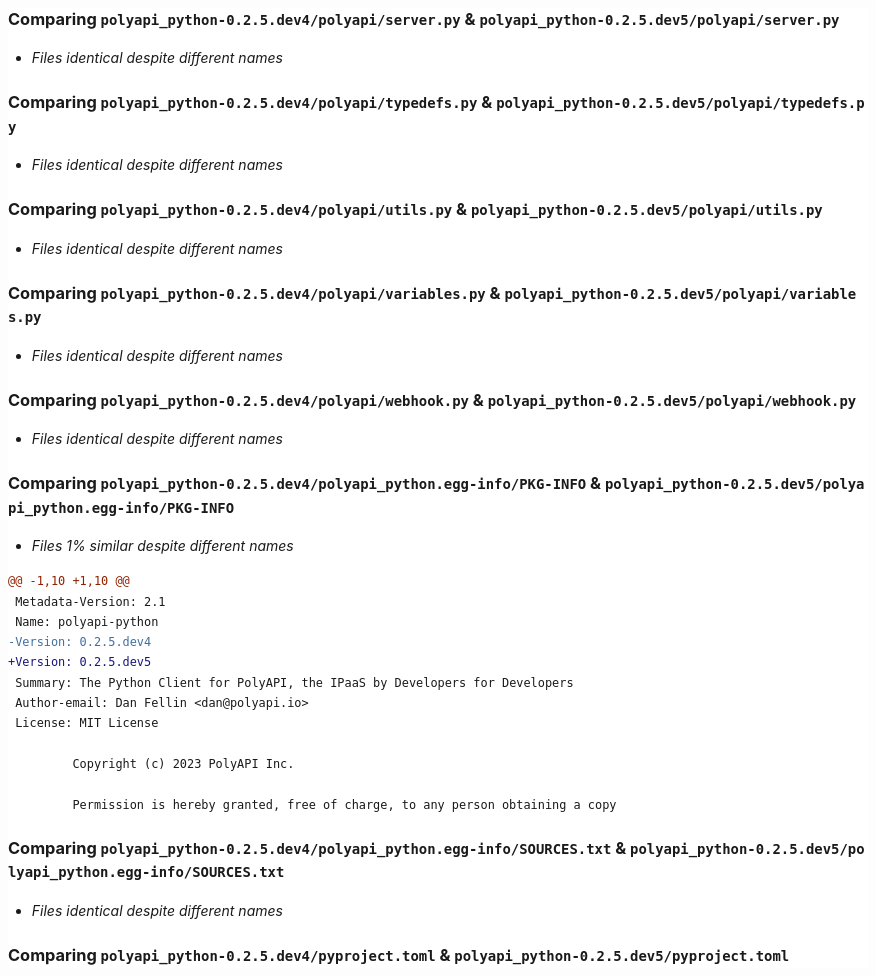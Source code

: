 ### Comparing `polyapi_python-0.2.5.dev4/polyapi/server.py` & `polyapi_python-0.2.5.dev5/polyapi/server.py`

 * *Files identical despite different names*

### Comparing `polyapi_python-0.2.5.dev4/polyapi/typedefs.py` & `polyapi_python-0.2.5.dev5/polyapi/typedefs.py`

 * *Files identical despite different names*

### Comparing `polyapi_python-0.2.5.dev4/polyapi/utils.py` & `polyapi_python-0.2.5.dev5/polyapi/utils.py`

 * *Files identical despite different names*

### Comparing `polyapi_python-0.2.5.dev4/polyapi/variables.py` & `polyapi_python-0.2.5.dev5/polyapi/variables.py`

 * *Files identical despite different names*

### Comparing `polyapi_python-0.2.5.dev4/polyapi/webhook.py` & `polyapi_python-0.2.5.dev5/polyapi/webhook.py`

 * *Files identical despite different names*

### Comparing `polyapi_python-0.2.5.dev4/polyapi_python.egg-info/PKG-INFO` & `polyapi_python-0.2.5.dev5/polyapi_python.egg-info/PKG-INFO`

 * *Files 1% similar despite different names*

```diff
@@ -1,10 +1,10 @@
 Metadata-Version: 2.1
 Name: polyapi-python
-Version: 0.2.5.dev4
+Version: 0.2.5.dev5
 Summary: The Python Client for PolyAPI, the IPaaS by Developers for Developers
 Author-email: Dan Fellin <dan@polyapi.io>
 License: MIT License
         
         Copyright (c) 2023 PolyAPI Inc.
         
         Permission is hereby granted, free of charge, to any person obtaining a copy
```

### Comparing `polyapi_python-0.2.5.dev4/polyapi_python.egg-info/SOURCES.txt` & `polyapi_python-0.2.5.dev5/polyapi_python.egg-info/SOURCES.txt`

 * *Files identical despite different names*

### Comparing `polyapi_python-0.2.5.dev4/pyproject.toml` & `polyapi_python-0.2.5.dev5/pyproject.toml`

